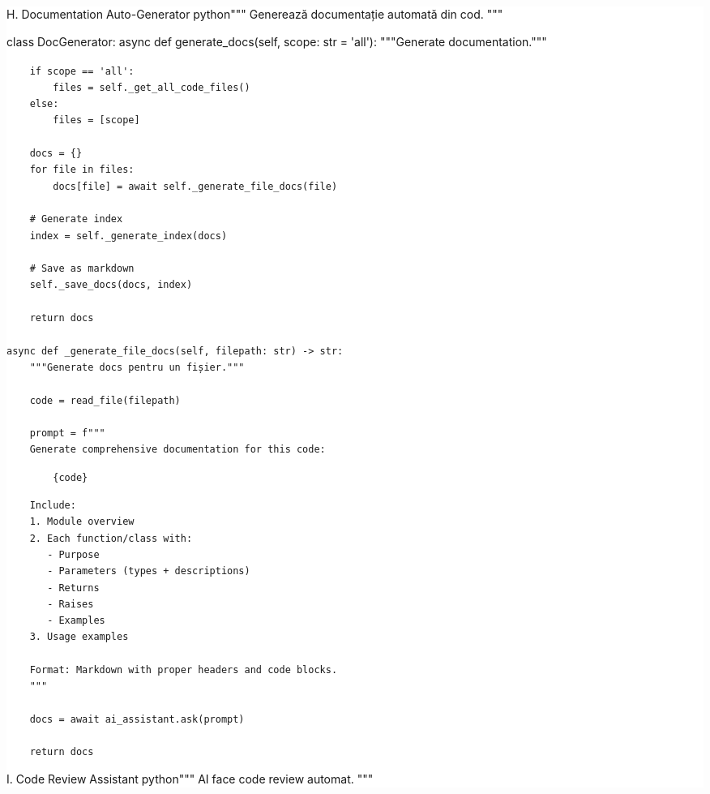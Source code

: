 H. Documentation Auto-Generator
python"""
Generează documentație automată din cod.
"""

class DocGenerator:
    async def generate_docs(self, scope: str = 'all'):
        """Generate documentation."""
        
        if scope == 'all':
            files = self._get_all_code_files()
        else:
            files = [scope]
        
        docs = {}
        for file in files:
            docs[file] = await self._generate_file_docs(file)
        
        # Generate index
        index = self._generate_index(docs)
        
        # Save as markdown
        self._save_docs(docs, index)
        
        return docs
    
    async def _generate_file_docs(self, filepath: str) -> str:
        """Generate docs pentru un fișier."""
        
        code = read_file(filepath)
        
        prompt = f"""
        Generate comprehensive documentation for this code:
```python
        {code}
```
        
        Include:
        1. Module overview
        2. Each function/class with:
           - Purpose
           - Parameters (types + descriptions)
           - Returns
           - Raises
           - Examples
        3. Usage examples
        
        Format: Markdown with proper headers and code blocks.
        """
        
        docs = await ai_assistant.ask(prompt)
        
        return docs

I. Code Review Assistant
python"""
AI face code review automat.
"""
